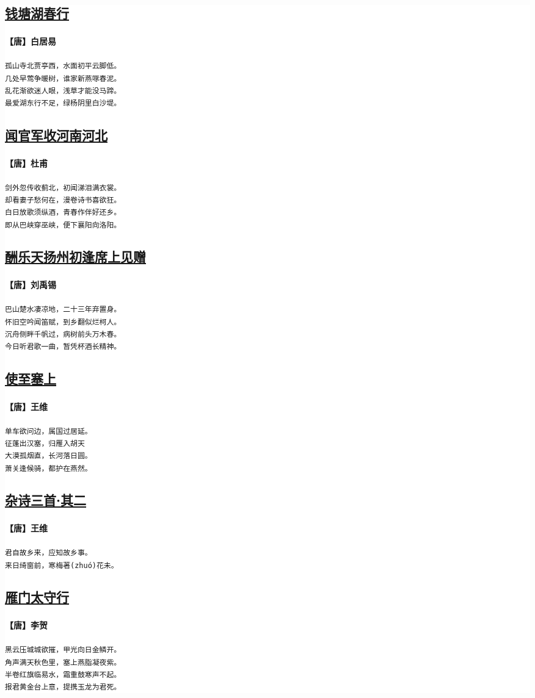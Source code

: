 ## [钱塘湖春行](https://baike.baidu.com/item/钱塘湖春行)
#### 【唐】白居易
```
孤山寺北贾亭西，水面初平云脚低。
几处早莺争暖树，谁家新燕啄春泥。
乱花渐欲迷人眼，浅草才能没马蹄。
最爱湖东行不足，绿杨阴里白沙堤。
```

## [闻官军收河南河北](https://baike.baidu.com/item/闻官军收河南河北)
#### 【唐】杜甫
```
剑外忽传收蓟北，初闻涕泪满衣裳。
却看妻子愁何在，漫卷诗书喜欲狂。
白日放歌须纵酒，青春作伴好还乡。
即从巴峡穿巫峡，便下襄阳向洛阳。
```

## [酬乐天扬州初逢席上见赠](https://baike.baidu.com/item/酬乐天扬州初逢席上见赠)
#### 【唐】刘禹锡
```
巴山楚水凄凉地，二十三年弃置身。
怀旧空吟闻笛赋，到乡翻似烂柯人。
沉舟侧畔千帆过，病树前头万木春。
今日听君歌一曲，暂凭杯酒长精神。
```

## [使至塞上](https://baike.baidu.com/item/使至塞上/2793889)
#### 【唐】王维
```
单车欲问边，属国过居延。
征蓬出汉塞，归雁入胡天
大漠孤烟直，长河落日圆。
萧关逢候骑，都护在燕然。
```

## [杂诗三首·其二](https://baike.baidu.com/item/杂诗三首·其二)
#### 【唐】王维
```
君自故乡来，应知故乡事。
来日绮窗前，寒梅著(zhuó)花未。
```

## [雁门太守行](https://baike.baidu.com/item/雁门太守行/2881221)
#### 【唐】李贺
```
黑云压城城欲摧，甲光向日金鳞开。
角声满天秋色里，塞上燕脂凝夜紫。
半卷红旗临易水，霜重鼓寒声不起。
报君黄金台上意，提携玉龙为君死。
```
